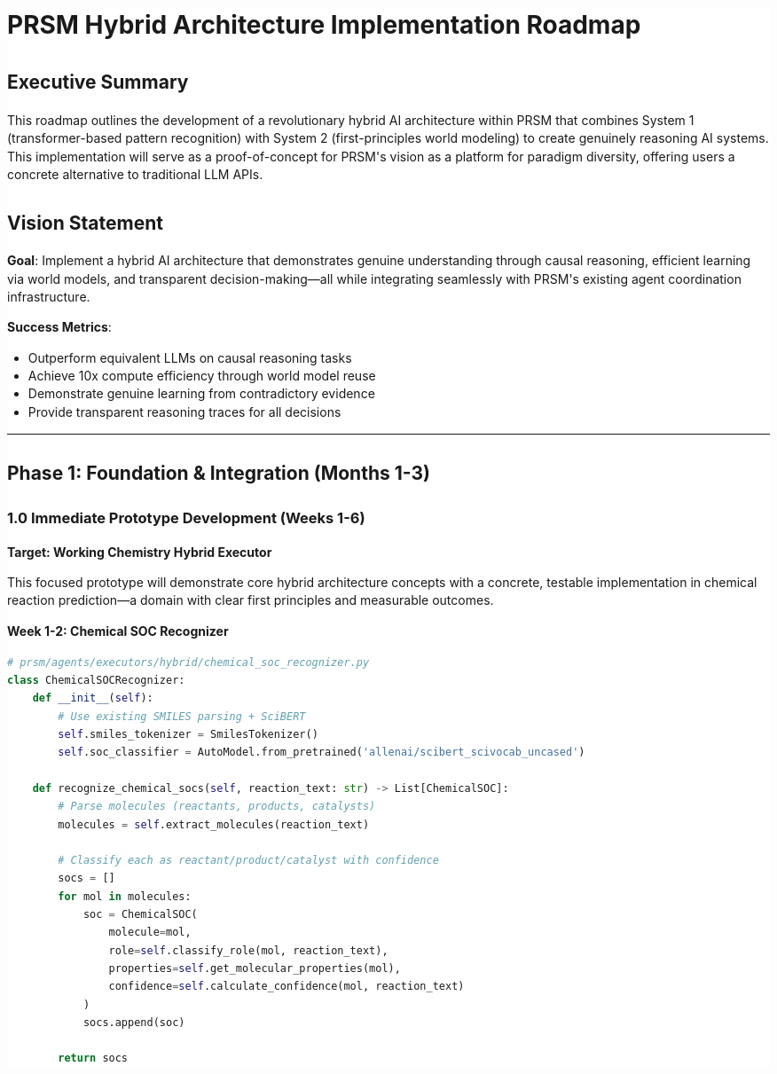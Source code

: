 # PRSM Hybrid Architecture Implementation Roadmap

## Executive Summary

This roadmap outlines the development of a revolutionary hybrid AI architecture within PRSM that combines System 1 (transformer-based pattern recognition) with System 2 (first-principles world modeling) to create genuinely reasoning AI systems. This implementation will serve as a proof-of-concept for PRSM's vision as a platform for paradigm diversity, offering users a concrete alternative to traditional LLM APIs.

## Vision Statement

**Goal**: Implement a hybrid AI architecture that demonstrates genuine understanding through causal reasoning, efficient learning via world models, and transparent decision-making—all while integrating seamlessly with PRSM's existing agent coordination infrastructure.

**Success Metrics**:
- Outperform equivalent LLMs on causal reasoning tasks
- Achieve 10x compute efficiency through world model reuse
- Demonstrate genuine learning from contradictory evidence
- Provide transparent reasoning traces for all decisions

---

## Phase 1: Foundation & Integration (Months 1-3)

### 1.0 Immediate Prototype Development (Weeks 1-6)

**Target: Working Chemistry Hybrid Executor**

This focused prototype will demonstrate core hybrid architecture concepts with a concrete, testable implementation in chemical reaction prediction—a domain with clear first principles and measurable outcomes.

**Week 1-2: Chemical SOC Recognizer**
```python
# prsm/agents/executors/hybrid/chemical_soc_recognizer.py
class ChemicalSOCRecognizer:
    def __init__(self):
        # Use existing SMILES parsing + SciBERT
        self.smiles_tokenizer = SmilesTokenizer()
        self.soc_classifier = AutoModel.from_pretrained('allenai/scibert_scivocab_uncased')
        
    def recognize_chemical_socs(self, reaction_text: str) -> List[ChemicalSOC]:
        # Parse molecules (reactants, products, catalysts)
        molecules = self.extract_molecules(reaction_text)
        
        # Classify each as reactant/product/catalyst with confidence
        socs = []
        for mol in molecules:
            soc = ChemicalSOC(
                molecule=mol,
                role=self.classify_role(mol, reaction_text),
                properties=self.get_molecular_properties(mol),
                confidence=self.calculate_confidence(mol, reaction_text)
            )
            socs.append(soc)
        
        return socs
```
